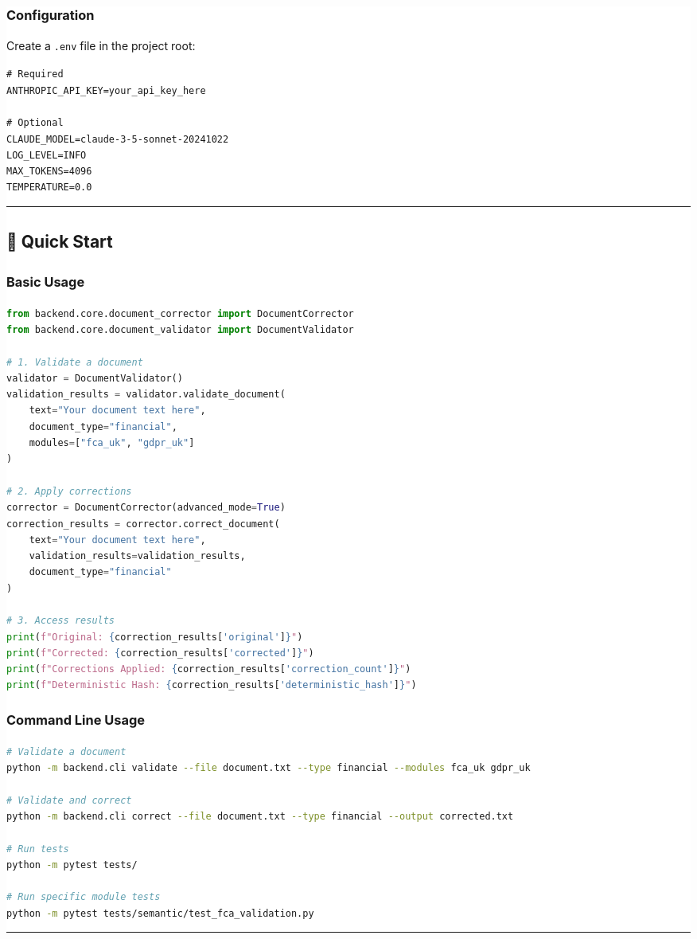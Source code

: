 ### Configuration

Create a `.env` file in the project root:

```env
# Required
ANTHROPIC_API_KEY=your_api_key_here

# Optional
CLAUDE_MODEL=claude-3-5-sonnet-20241022
LOG_LEVEL=INFO
MAX_TOKENS=4096
TEMPERATURE=0.0
```

---

## 🎯 Quick Start

### Basic Usage

```python
from backend.core.document_corrector import DocumentCorrector
from backend.core.document_validator import DocumentValidator

# 1. Validate a document
validator = DocumentValidator()
validation_results = validator.validate_document(
    text="Your document text here",
    document_type="financial",
    modules=["fca_uk", "gdpr_uk"]
)

# 2. Apply corrections
corrector = DocumentCorrector(advanced_mode=True)
correction_results = corrector.correct_document(
    text="Your document text here",
    validation_results=validation_results,
    document_type="financial"
)

# 3. Access results
print(f"Original: {correction_results['original']}")
print(f"Corrected: {correction_results['corrected']}")
print(f"Corrections Applied: {correction_results['correction_count']}")
print(f"Deterministic Hash: {correction_results['deterministic_hash']}")
```

### Command Line Usage

```bash
# Validate a document
python -m backend.cli validate --file document.txt --type financial --modules fca_uk gdpr_uk

# Validate and correct
python -m backend.cli correct --file document.txt --type financial --output corrected.txt

# Run tests
python -m pytest tests/

# Run specific module tests
python -m pytest tests/semantic/test_fca_validation.py
```

---